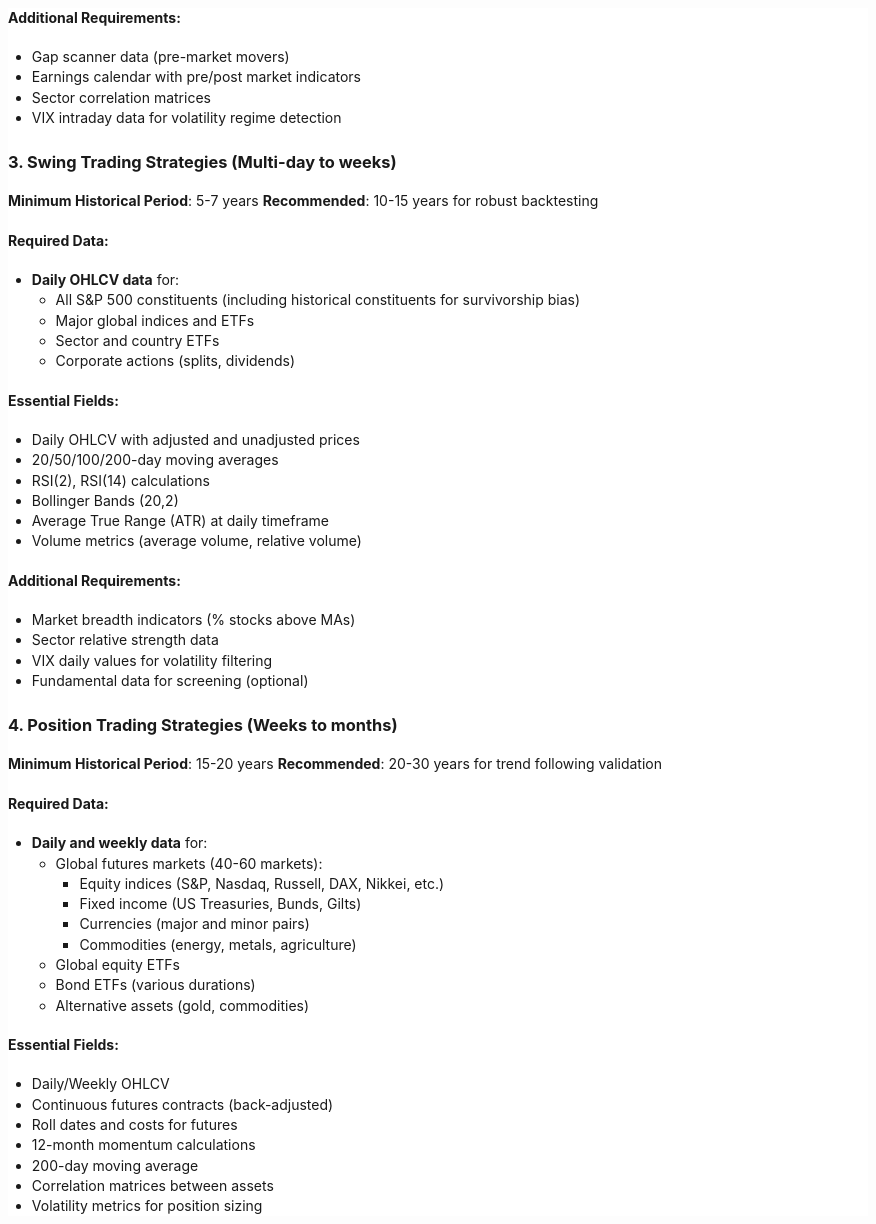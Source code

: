 #### Additional Requirements:
- Gap scanner data (pre-market movers)
- Earnings calendar with pre/post market indicators
- Sector correlation matrices
- VIX intraday data for volatility regime detection

### 3. Swing Trading Strategies (Multi-day to weeks)
**Minimum Historical Period**: 5-7 years
**Recommended**: 10-15 years for robust backtesting

#### Required Data:
- **Daily OHLCV data** for:
  - All S&P 500 constituents (including historical constituents for survivorship bias)
  - Major global indices and ETFs
  - Sector and country ETFs
  - Corporate actions (splits, dividends)

#### Essential Fields:
- Daily OHLCV with adjusted and unadjusted prices
- 20/50/100/200-day moving averages
- RSI(2), RSI(14) calculations
- Bollinger Bands (20,2)
- Average True Range (ATR) at daily timeframe
- Volume metrics (average volume, relative volume)

#### Additional Requirements:
- Market breadth indicators (% stocks above MAs)
- Sector relative strength data
- VIX daily values for volatility filtering
- Fundamental data for screening (optional)

### 4. Position Trading Strategies (Weeks to months)
**Minimum Historical Period**: 15-20 years
**Recommended**: 20-30 years for trend following validation

#### Required Data:
- **Daily and weekly data** for:
  - Global futures markets (40-60 markets):
    - Equity indices (S&P, Nasdaq, Russell, DAX, Nikkei, etc.)
    - Fixed income (US Treasuries, Bunds, Gilts)
    - Currencies (major and minor pairs)
    - Commodities (energy, metals, agriculture)
  - Global equity ETFs
  - Bond ETFs (various durations)
  - Alternative assets (gold, commodities)

#### Essential Fields:
- Daily/Weekly OHLCV
- Continuous futures contracts (back-adjusted)
- Roll dates and costs for futures
- 12-month momentum calculations
- 200-day moving average
- Correlation matrices between assets
- Volatility metrics for position sizing
